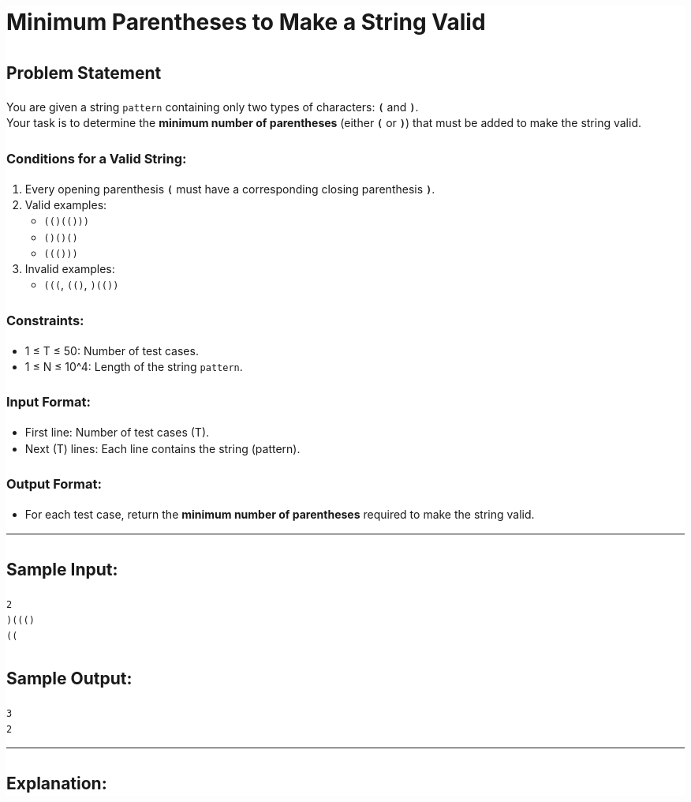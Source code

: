 # Minimum Parentheses to Make a String Valid

## Problem Statement

You are given a string `pattern` containing only two types of characters: **`(`** and **`)`**.  
Your task is to determine the **minimum number of parentheses** (either **`(`** or **`)`**) that must be added to make the string valid.

### **Conditions for a Valid String**:
1. Every opening parenthesis **`(`** must have a corresponding closing parenthesis **`)`**.
2. Valid examples:  
   - `(()(()))`
   - `()()()`
   - `((()))`
3. Invalid examples:  
   - `(((`, `(()`, `)(())`

### Constraints:
- 1 ≤ T ≤ 50: Number of test cases.
- 1 ≤ N ≤ 10^4: Length of the string `pattern`.

### Input Format:
- First line: Number of test cases (T).
- Next (T) lines: Each line contains the string (pattern).

### Output Format:
- For each test case, return the **minimum number of parentheses** required to make the string valid.

---

## Sample Input:
```
2
)((()
((
```

## Sample Output:
```
3
2
```

---

## Explanation:
